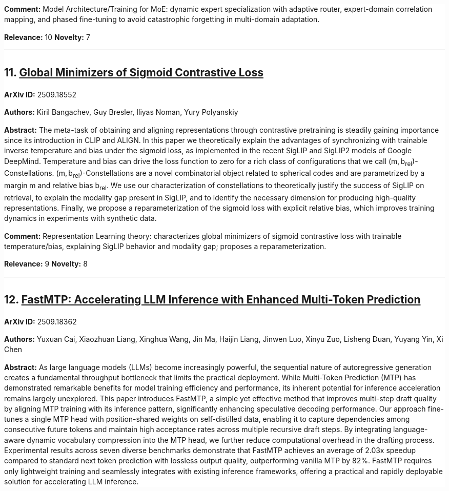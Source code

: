**Comment:** Model Architecture/Training for MoE: dynamic expert specialization with adaptive router, expert-domain correlation mapping, and phased fine-tuning to avoid catastrophic forgetting in multi-domain adaptation.

**Relevance:** 10
**Novelty:** 7

---

## 11. [Global Minimizers of Sigmoid Contrastive Loss](https://arxiv.org/abs/2509.18552) <a id="link11"></a>

**ArXiv ID:** 2509.18552

**Authors:** Kiril Bangachev, Guy Bresler, Iliyas Noman, Yury Polyanskiy

**Abstract:** The meta-task of obtaining and aligning representations through contrastive pretraining is steadily gaining importance since its introduction in CLIP and ALIGN. In this paper we theoretically explain the advantages of synchronizing with trainable inverse temperature and bias under the sigmoid loss, as implemented in the recent SigLIP and SigLIP2 models of Google DeepMind. Temperature and bias can drive the loss function to zero for a rich class of configurations that we call $(\mathsf{m}, \mathsf{b}_{\mathsf{rel}})$-Constellations. $(\mathsf{m}, \mathsf{b}_{\mathsf{rel}})$-Constellations are a novel combinatorial object related to spherical codes and are parametrized by a margin $\mathsf{m}$ and relative bias $\mathsf{b}_{\mathsf{rel}}$. We use our characterization of constellations to theoretically justify the success of SigLIP on retrieval, to explain the modality gap present in SigLIP, and to identify the necessary dimension for producing high-quality representations. Finally, we propose a reparameterization of the sigmoid loss with explicit relative bias, which improves training dynamics in experiments with synthetic data.

**Comment:** Representation Learning theory: characterizes global minimizers of sigmoid contrastive loss with trainable temperature/bias, explaining SigLIP behavior and modality gap; proposes a reparameterization.

**Relevance:** 9
**Novelty:** 8

---

## 12. [FastMTP: Accelerating LLM Inference with Enhanced Multi-Token Prediction](https://arxiv.org/abs/2509.18362) <a id="link12"></a>

**ArXiv ID:** 2509.18362

**Authors:** Yuxuan Cai, Xiaozhuan Liang, Xinghua Wang, Jin Ma, Haijin Liang, Jinwen Luo, Xinyu Zuo, Lisheng Duan, Yuyang Yin, Xi Chen

**Abstract:** As large language models (LLMs) become increasingly powerful, the sequential nature of autoregressive generation creates a fundamental throughput bottleneck that limits the practical deployment. While Multi-Token Prediction (MTP) has demonstrated remarkable benefits for model training efficiency and performance, its inherent potential for inference acceleration remains largely unexplored. This paper introduces FastMTP, a simple yet effective method that improves multi-step draft quality by aligning MTP training with its inference pattern, significantly enhancing speculative decoding performance. Our approach fine-tunes a single MTP head with position-shared weights on self-distilled data, enabling it to capture dependencies among consecutive future tokens and maintain high acceptance rates across multiple recursive draft steps. By integrating language-aware dynamic vocabulary compression into the MTP head, we further reduce computational overhead in the drafting process. Experimental results across seven diverse benchmarks demonstrate that FastMTP achieves an average of 2.03x speedup compared to standard next token prediction with lossless output quality, outperforming vanilla MTP by 82%. FastMTP requires only lightweight training and seamlessly integrates with existing inference frameworks, offering a practical and rapidly deployable solution for accelerating LLM inference.
